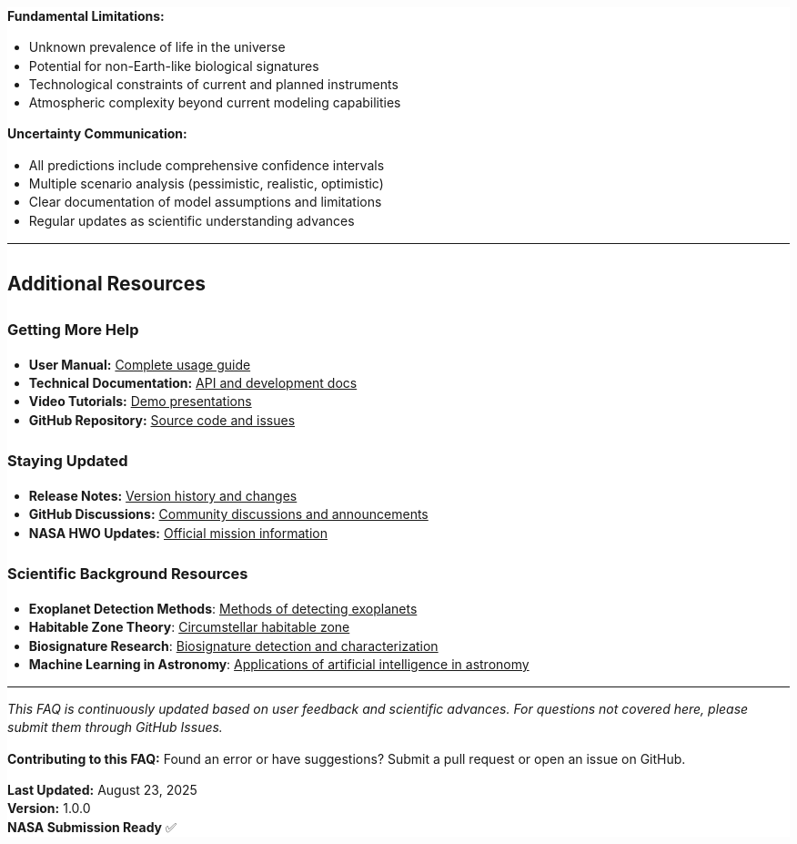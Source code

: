 **Fundamental Limitations:**
- Unknown prevalence of life in the universe
- Potential for non-Earth-like biological signatures
- Technological constraints of current and planned instruments
- Atmospheric complexity beyond current modeling capabilities

**Uncertainty Communication:**
- All predictions include comprehensive confidence intervals
- Multiple scenario analysis (pessimistic, realistic, optimistic)
- Clear documentation of model assumptions and limitations
- Regular updates as scientific understanding advances

---

## Additional Resources

### Getting More Help
- **User Manual:** [Complete usage guide](user_manual.md)
- **Technical Documentation:** [API and development docs](api/README.md)
- **Video Tutorials:** [Demo presentations](presentation/)
- **GitHub Repository:** [Source code and issues](https://github.com/SatnamCodes/nasa-hwo-habitability-explorer)

### Staying Updated
- **Release Notes:** [Version history and changes](releases/)
- **GitHub Discussions:** [Community discussions and announcements](https://github.com/SatnamCodes/nasa-hwo-habitability-explorer/discussions)
- **NASA HWO Updates:** [Official mission information](https://www.nasa.gov/hwo)

### Scientific Background Resources
- **Exoplanet Detection Methods**: [Methods of detecting exoplanets](https://en.wikipedia.org/wiki/Methods_of_detecting_exoplanets)
- **Habitable Zone Theory**: [Circumstellar habitable zone](https://en.wikipedia.org/wiki/Circumstellar_habitable_zone)
- **Biosignature Research**: [Biosignature detection and characterization](https://en.wikipedia.org/wiki/Biosignature)
- **Machine Learning in Astronomy**: [Applications of artificial intelligence in astronomy](https://en.wikipedia.org/wiki/Artificial_intelligence_in_astronomy)

---

*This FAQ is continuously updated based on user feedback and scientific advances. For questions not covered here, please submit them through GitHub Issues.*

**Contributing to this FAQ:** Found an error or have suggestions? Submit a pull request or open an issue on GitHub.

**Last Updated:** August 23, 2025  
**Version:** 1.0.0  
**NASA Submission Ready** ✅
